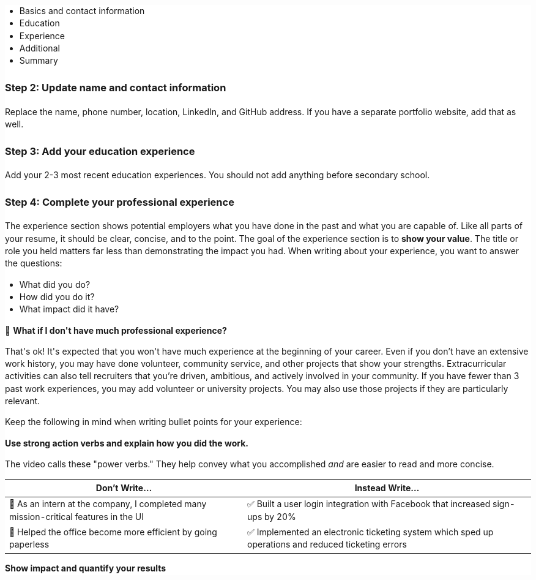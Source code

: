- Basics and contact information
- Education
- Experience
- Additional
- Summary

### Step 2: Update name and contact information

Replace the name, phone number, location, LinkedIn, and GitHub address. If you have a separate portfolio website, add that as well.

### Step 3: Add your education experience

Add your 2-3 most recent education experiences. You should not add anything before secondary school.

### Step 4: Complete your professional experience

The experience section shows potential employers what you have done in the past and what you are capable of. Like all parts of your resume, it should be clear, concise, and to the point. The goal of the experience section is to **show your value**. The title or role you held matters far less than demonstrating the impact you had. When writing about your experience, you want to answer the questions:

- What did you do?
- How did you do it?
- What impact did it have?

<aside>
  
🤔 **What if I don't have much professional experience?**

That's ok! It's expected that you won't have much experience at the beginning of your career. Even if you don’t have an extensive work history, you may have done volunteer, community service, and other projects that show your strengths. Extracurricular activities can also tell recruiters that you’re driven, ambitious, and actively involved in your community. If you have fewer than 3 past work experiences, you may add volunteer or university projects. You may also use those projects if they are particularly relevant.

</aside>

Keep the following in mind when writing bullet points for your experience:

**Use strong action verbs and explain how you did the work.**

The video calls these "power verbs." They help convey what you accomplished *and* are easier to read and more concise.

| Don’t Write… | Instead Write… |
| --- | --- |
| 🛑 As an intern at the company, I completed many mission-critical features in the UI | ✅ Built a user login integration with Facebook that increased sign-ups by 20% |
| 🛑 Helped the office become more efficient by going paperless | ✅ Implemented an electronic ticketing system which sped up operations and reduced ticketing errors |

**Show impact and quantify your results**
